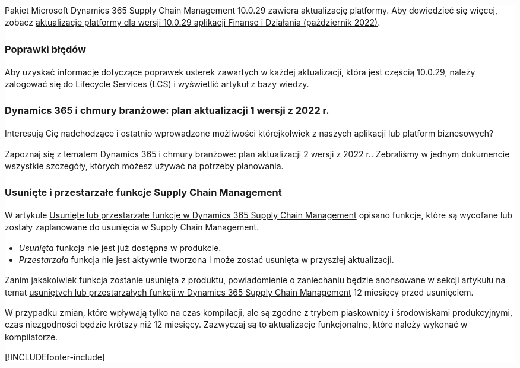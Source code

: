 Pakiet Microsoft Dynamics 365 Supply Chain Management 10.0.29 zawiera aktualizację platformy. Aby dowiedzieć się więcej, zobacz [aktualizacje platformy dla wersji 10.0.29 aplikacji Finanse i Działania (październik 2022)](../../fin-ops-core/dev-itpro/get-started/whats-new-platform-updates-10-0-29.md).

### <a name="bug-fixes"></a>Poprawki błędów

Aby uzyskać informacje dotyczące poprawek usterek zawartych w każdej aktualizacji, która jest częścią 10.0.29, należy zalogować się do Lifecycle Services (LCS) i wyświetlić [artykuł z bazy wiedzy](https://fix.lcs.dynamics.com/Issue/Details?bugId=726559).

### <a name="dynamics-365-and-industry-clouds-2022-release-wave-1-plan"></a>Dynamics 365 i chmury branżowe: plan aktualizacji 1 wersji z 2022 r.

Interesują Cię nadchodzące i ostatnio wprowadzone możliwości którejkolwiek z naszych aplikacji lub platform biznesowych?

Zapoznaj się z tematem [Dynamics 365 i chmury branżowe: plan aktualizacji 2 wersji z 2022 r.](/dynamics365-release-plan/2022wave2/). Zebraliśmy w jednym dokumencie wszystkie szczegóły, których możesz używać na potrzeby planowania.

### <a name="removed-and-deprecated-supply-chain-management-features"></a>Usunięte i przestarzałe funkcje Supply Chain Management

W artykule [Usunięte lub przestarzałe funkcje w Dynamics 365 Supply Chain Management](removed-deprecated-features-scm-updates.md) opisano funkcje, które są wycofane lub zostały zaplanowane do usunięcia w Supply Chain Management.

- *Usunięta* funkcja nie jest już dostępna w produkcie.
- *Przestarzała* funkcja nie jest aktywnie tworzona i może zostać usunięta w przyszłej aktualizacji.

Zanim jakakolwiek funkcja zostanie usunięta z produktu, powiadomienie o zaniechaniu będzie anonsowane w sekcji artykułu na temat [usuniętych lub przestarzałych funkcji w Dynamics 365 Supply Chain Management](removed-deprecated-features-scm-updates.md) 12 miesięcy przed usunięciem.

W przypadku zmian, które wpływają tylko na czas kompilacji, ale są zgodne z trybem piaskownicy i środowiskami produkcyjnymi, czas niezgodności będzie krótszy niż 12 miesięcy. Zazwyczaj są to aktualizacje funkcjonalne, które należy wykonać w kompilatorze.

[!INCLUDE[footer-include](../../includes/footer-banner.md)]

